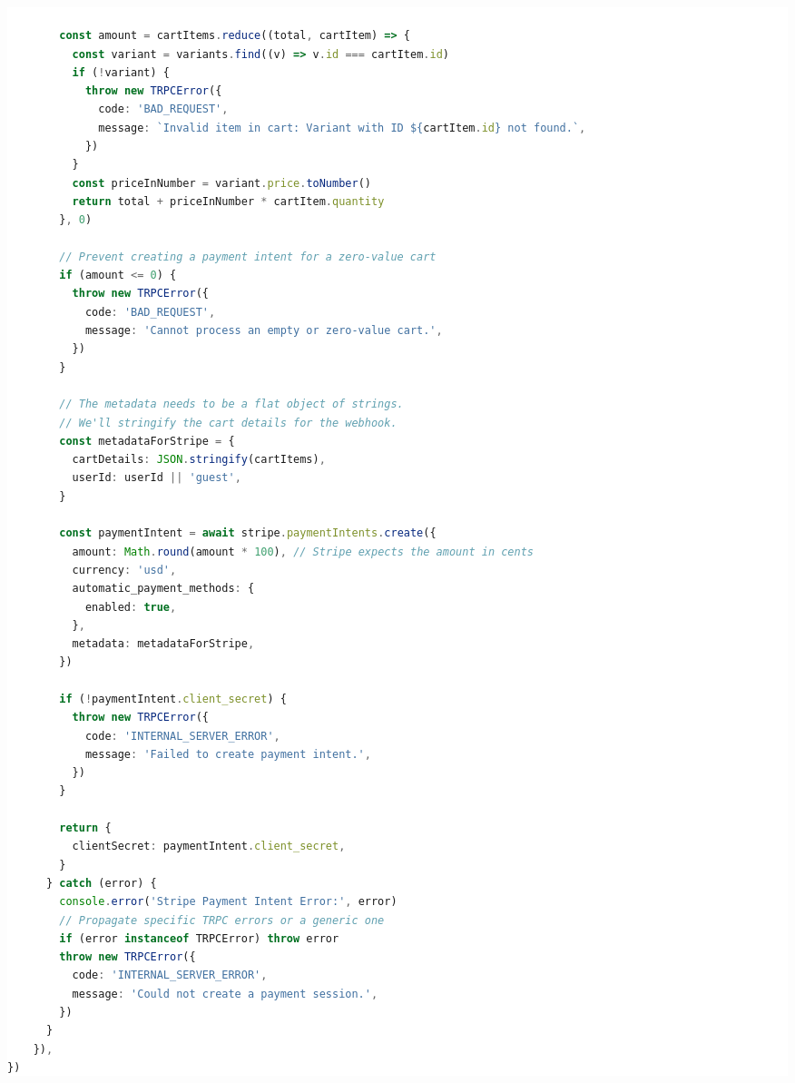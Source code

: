 ```ts

        const amount = cartItems.reduce((total, cartItem) => {
          const variant = variants.find((v) => v.id === cartItem.id)
          if (!variant) {
            throw new TRPCError({
              code: 'BAD_REQUEST',
              message: `Invalid item in cart: Variant with ID ${cartItem.id} not found.`,
            })
          }
          const priceInNumber = variant.price.toNumber()
          return total + priceInNumber * cartItem.quantity
        }, 0)

        // Prevent creating a payment intent for a zero-value cart
        if (amount <= 0) {
          throw new TRPCError({
            code: 'BAD_REQUEST',
            message: 'Cannot process an empty or zero-value cart.',
          })
        }

        // The metadata needs to be a flat object of strings.
        // We'll stringify the cart details for the webhook.
        const metadataForStripe = {
          cartDetails: JSON.stringify(cartItems),
          userId: userId || 'guest',
        }

        const paymentIntent = await stripe.paymentIntents.create({
          amount: Math.round(amount * 100), // Stripe expects the amount in cents
          currency: 'usd',
          automatic_payment_methods: {
            enabled: true,
          },
          metadata: metadataForStripe,
        })

        if (!paymentIntent.client_secret) {
          throw new TRPCError({
            code: 'INTERNAL_SERVER_ERROR',
            message: 'Failed to create payment intent.',
          })
        }

        return {
          clientSecret: paymentIntent.client_secret,
        }
      } catch (error) {
        console.error('Stripe Payment Intent Error:', error)
        // Propagate specific TRPC errors or a generic one
        if (error instanceof TRPCError) throw error
        throw new TRPCError({
          code: 'INTERNAL_SERVER_ERROR',
          message: 'Could not create a payment session.',
        })
      }
    }),
})
```
